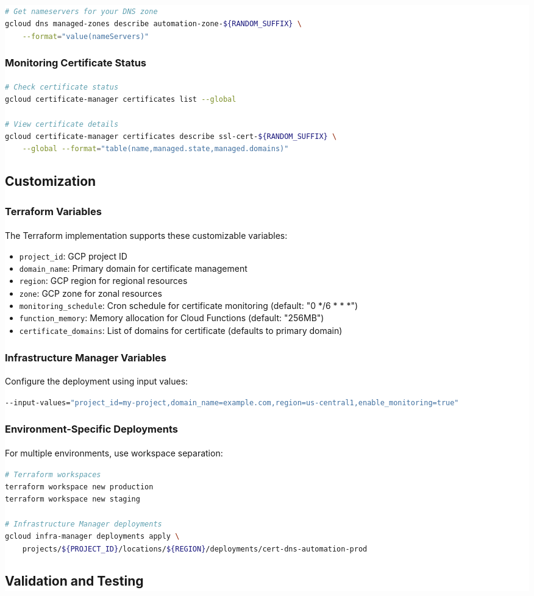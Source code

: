 ```bash
# Get nameservers for your DNS zone
gcloud dns managed-zones describe automation-zone-${RANDOM_SUFFIX} \
    --format="value(nameServers)"
```

### Monitoring Certificate Status

```bash
# Check certificate status
gcloud certificate-manager certificates list --global

# View certificate details
gcloud certificate-manager certificates describe ssl-cert-${RANDOM_SUFFIX} \
    --global --format="table(name,managed.state,managed.domains)"
```

## Customization

### Terraform Variables

The Terraform implementation supports these customizable variables:

- `project_id`: GCP project ID
- `domain_name`: Primary domain for certificate management
- `region`: GCP region for regional resources
- `zone`: GCP zone for zonal resources
- `monitoring_schedule`: Cron schedule for certificate monitoring (default: "0 */6 * * *")
- `function_memory`: Memory allocation for Cloud Functions (default: "256MB")
- `certificate_domains`: List of domains for certificate (defaults to primary domain)

### Infrastructure Manager Variables

Configure the deployment using input values:

```bash
--input-values="project_id=my-project,domain_name=example.com,region=us-central1,enable_monitoring=true"
```

### Environment-Specific Deployments

For multiple environments, use workspace separation:

```bash
# Terraform workspaces
terraform workspace new production
terraform workspace new staging

# Infrastructure Manager deployments
gcloud infra-manager deployments apply \
    projects/${PROJECT_ID}/locations/${REGION}/deployments/cert-dns-automation-prod
```

## Validation and Testing
